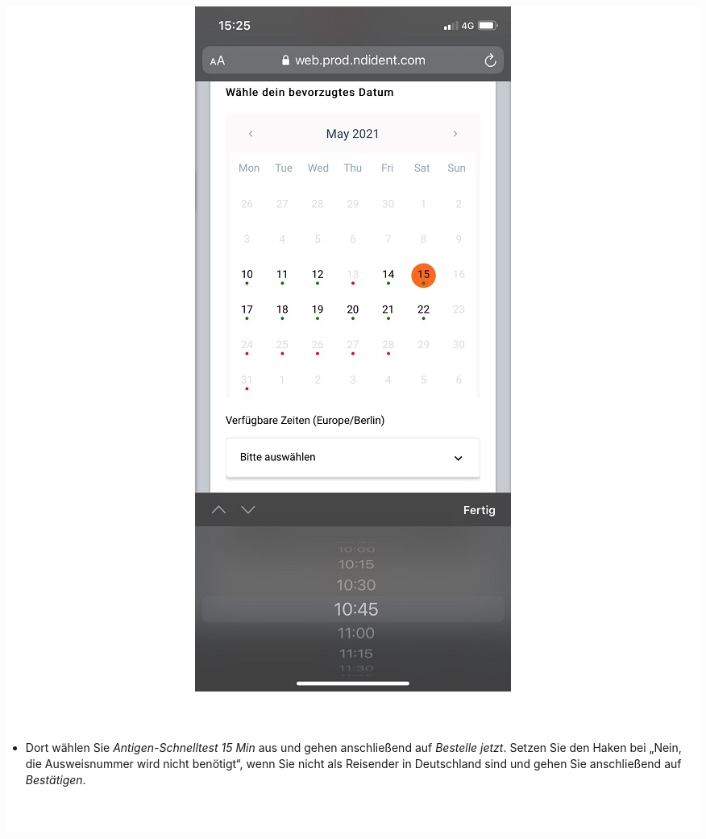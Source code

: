 <center> <img src="./ecocare-3.jpg" title="Test bestellen" style="align: center"></center>
<br></br>

- Dort wählen Sie *Antigen-Schnelltest 15 Min* aus und gehen anschließend auf *Bestelle jetzt*. Setzen Sie den Haken bei „Nein, die Ausweisnummer wird nicht benötigt“, wenn Sie nicht als Reisender in Deutschland sind und gehen Sie anschließend auf *Bestätigen*.

<br></br>